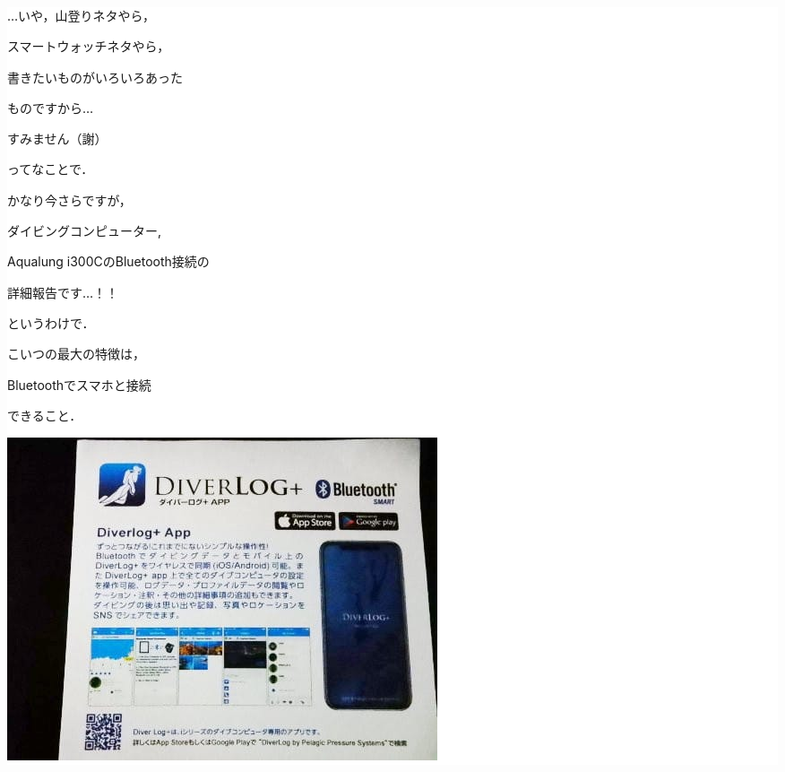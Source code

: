 
…いや，山登りネタやら，


スマートウォッチネタやら，


書きたいものがいろいろあった


ものですから…


すみません（謝）





ってなことで．


かなり今さらですが，


ダイビングコンピューター,


Aqualung i300CのBluetooth接続の


詳細報告です…！！





というわけで．


こいつの最大の特徴は，


Bluetoothでスマホと接続


できること．




![91e9593ba3f0f3ce32716d25d2e5e309.jpg](images/91e9593ba3f0f3ce32716d25d2e5e309.jpg)
